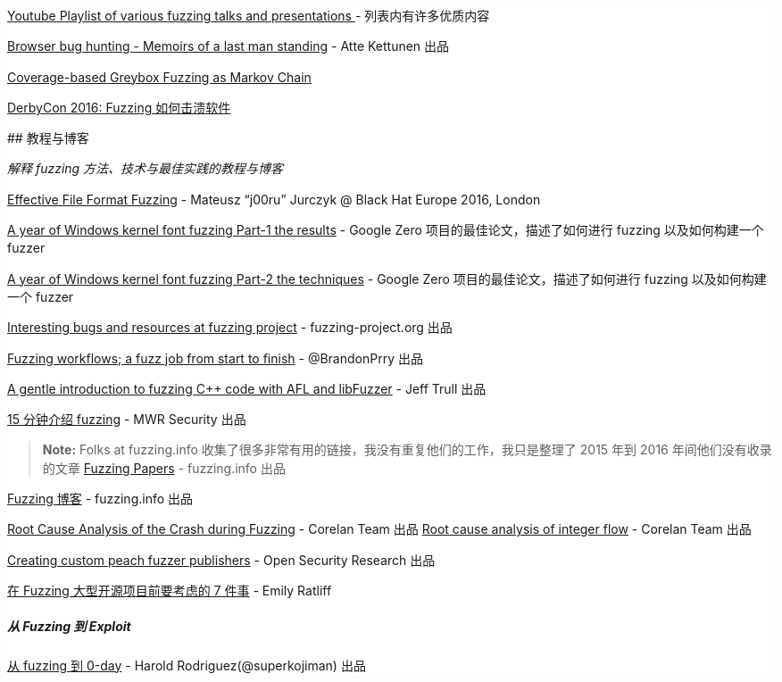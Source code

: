 [Youtube Playlist of various fuzzing talks and presentations ](https://www.youtube.com/playlist?list=PLtPrYlwXDImiO_hzK7npBi4eKQQBgygLD) - 列表内有许多优质内容


[Browser bug hunting - Memoirs of a last man standing](https://vimeo.com/109380793) - Atte Kettunen 出品

[Coverage-based Greybox Fuzzing as Markov Chain](https://www.comp.nus.edu.sg/~mboehme/paper/CCS16.pdf)

[DerbyCon 2016: Fuzzing 如何击溃软件](http://www.irongeek.com/i.php?page=videos/derbycon6/411-fuzzing-basicshow-to-break-software-grid-aka-scott-m)

<a name="tutorials" />
## 教程与博客

*解释 fuzzing 方法、技术与最佳实践的教程与博客*

[Effective File Format Fuzzing](http://j00ru.vexillium.org/slides/2016/blackhat.pdf) - Mateusz “j00ru” Jurczyk @ Black Hat Europe 2016, London

[A year of Windows kernel font fuzzing Part-1 the results](https://googleprojectzero.blogspot.com/2016/06/a-year-of-windows-kernel-font-fuzzing-1_27.html) - Google Zero 项目的最佳论文，描述了如何进行 fuzzing 以及如何构建一个 fuzzer

[A year of Windows kernel font fuzzing Part-2 the techniques](https://googleprojectzero.blogspot.com/2016/07/a-year-of-windows-kernel-font-fuzzing-2.html) - Google Zero 项目的最佳论文，描述了如何进行 fuzzing 以及如何构建一个 fuzzer

[Interesting bugs and resources at fuzzing project](https://blog.fuzzing-project.org/) - fuzzing-project.org 出品

[Fuzzing workflows; a fuzz job from start to finish](https://foxglovesecurity.com/2016/03/15/fuzzing-workflows-a-fuzz-job-from-start-to-finish/) - @BrandonPrry 出品

[A gentle introduction to fuzzing C++ code with AFL and libFuzzer](http://jefftrull.github.io/c++/clang/llvm/fuzzing/sanitizers/2015/11/27/fuzzing-with-sanitizers.html) - Jeff Trull 出品

[15 分钟介绍 fuzzing](https://www.mwrinfosecurity.com/our-thinking/15-minute-guide-to-fuzzing/) - MWR Security 出品

> **Note:** Folks at fuzzing.info 收集了很多非常有用的链接，我没有重复他们的工作，我只是整理了 2015 年到 2016 年间他们没有收录的文章
[Fuzzing Papers](https://fuzzing.info/papers/) - fuzzing.info 出品

[Fuzzing 博客](https://fuzzing.info/resources/) - fuzzing.info 出品 

[Root Cause Analysis of the Crash during Fuzzing](https://www.corelan.be/index.php/2013/02/26/root-cause-analysis-memory-corruption-vulnerabilities/) - Corelan Team 出品
[Root cause analysis of integer flow](https://www.corelan.be/index.php/2013/07/02/root-cause-analysis-integer-overflows/) - Corelan Team 出品

[Creating custom peach fuzzer publishers](http://blog.opensecurityresearch.com/2014/01/creating-custom-peach-fuzzer-publishers.html) - Open Security Research 出品

[在 Fuzzing 大型开源项目前要考虑的 7 件事](https://www.linuxfoundation.org/blog/7-things-to-consider-before-fuzzing-a-large-open-source-project/) - Emily Ratliff 

##### 从 Fuzzing 到 Exploit
[从 fuzzing 到 0-day](https://blog.techorganic.com/2014/05/14/from-fuzzing-to-0-day/) - Harold Rodriguez(@superkojiman) 出品
